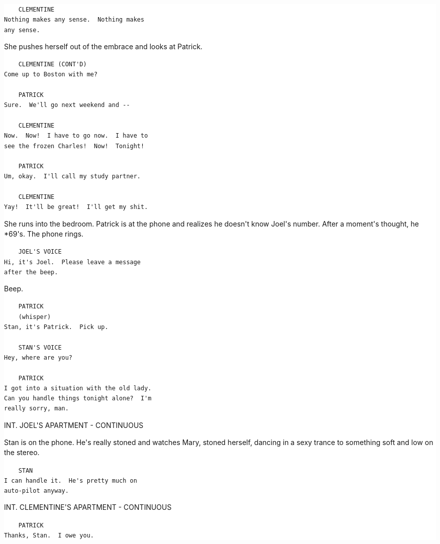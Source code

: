 		CLEMENTINE
	Nothing makes any sense.  Nothing makes
	any sense.

She pushes herself out of the embrace and looks at Patrick.

		CLEMENTINE (CONT'D)
	Come up to Boston with me?

		PATRICK
	Sure.  We'll go next weekend and --

		CLEMENTINE
	Now.  Now!  I have to go now.  I have to
	see the frozen Charles!  Now!  Tonight!

		PATRICK
	Um, okay.  I'll call my study partner.

		CLEMENTINE
	Yay!  It'll be great!  I'll get my shit.

She runs into the bedroom.  Patrick is at the phone and
realizes he doesn't know Joel's number.  After a moment's
thought, he *69's.  The phone rings.

		JOEL'S VOICE
	Hi, it's Joel.  Please leave a message
	after the beep.

Beep.

		PATRICK
		(whisper)
	Stan, it's Patrick.  Pick up.

		STAN'S VOICE
	Hey, where are you?

		PATRICK
	I got into a situation with the old lady.
	Can you handle things tonight alone?  I'm
	really sorry, man.

INT. JOEL'S APARTMENT - CONTINUOUS

Stan is on the phone.  He's really stoned and watches Mary,
stoned herself, dancing in a sexy trance to something soft
and low on the stereo.

		STAN
	I can handle it.  He's pretty much on
	auto-pilot anyway.

INT. CLEMENTINE'S APARTMENT - CONTINUOUS

		PATRICK
	Thanks, Stan.  I owe you.
